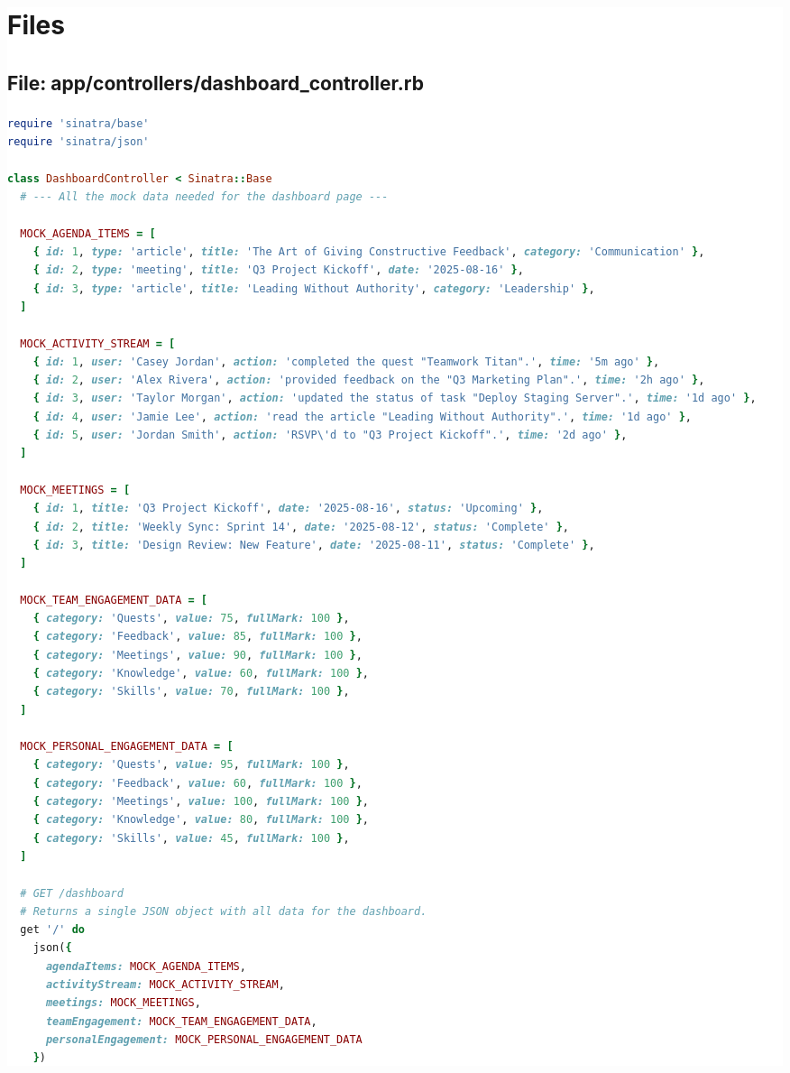 # Files

## File: app/controllers/dashboard_controller.rb
```ruby
require 'sinatra/base'
require 'sinatra/json'

class DashboardController < Sinatra::Base
  # --- All the mock data needed for the dashboard page ---

  MOCK_AGENDA_ITEMS = [
    { id: 1, type: 'article', title: 'The Art of Giving Constructive Feedback', category: 'Communication' },
    { id: 2, type: 'meeting', title: 'Q3 Project Kickoff', date: '2025-08-16' },
    { id: 3, type: 'article', title: 'Leading Without Authority', category: 'Leadership' },
  ]

  MOCK_ACTIVITY_STREAM = [
    { id: 1, user: 'Casey Jordan', action: 'completed the quest "Teamwork Titan".', time: '5m ago' },
    { id: 2, user: 'Alex Rivera', action: 'provided feedback on the "Q3 Marketing Plan".', time: '2h ago' },
    { id: 3, user: 'Taylor Morgan', action: 'updated the status of task "Deploy Staging Server".', time: '1d ago' },
    { id: 4, user: 'Jamie Lee', action: 'read the article "Leading Without Authority".', time: '1d ago' },
    { id: 5, user: 'Jordan Smith', action: 'RSVP\'d to "Q3 Project Kickoff".', time: '2d ago' },
  ]

  MOCK_MEETINGS = [
    { id: 1, title: 'Q3 Project Kickoff', date: '2025-08-16', status: 'Upcoming' },
    { id: 2, title: 'Weekly Sync: Sprint 14', date: '2025-08-12', status: 'Complete' },
    { id: 3, title: 'Design Review: New Feature', date: '2025-08-11', status: 'Complete' },
  ]

  MOCK_TEAM_ENGAGEMENT_DATA = [
    { category: 'Quests', value: 75, fullMark: 100 },
    { category: 'Feedback', value: 85, fullMark: 100 },
    { category: 'Meetings', value: 90, fullMark: 100 },
    { category: 'Knowledge', value: 60, fullMark: 100 },
    { category: 'Skills', value: 70, fullMark: 100 },
  ]

  MOCK_PERSONAL_ENGAGEMENT_DATA = [
    { category: 'Quests', value: 95, fullMark: 100 },
    { category: 'Feedback', value: 60, fullMark: 100 },
    { category: 'Meetings', value: 100, fullMark: 100 },
    { category: 'Knowledge', value: 80, fullMark: 100 },
    { category: 'Skills', value: 45, fullMark: 100 },
  ]

  # GET /dashboard
  # Returns a single JSON object with all data for the dashboard.
  get '/' do
    json({
      agendaItems: MOCK_AGENDA_ITEMS,
      activityStream: MOCK_ACTIVITY_STREAM,
      meetings: MOCK_MEETINGS,
      teamEngagement: MOCK_TEAM_ENGAGEMENT_DATA,
      personalEngagement: MOCK_PERSONAL_ENGAGEMENT_DATA
    })
```